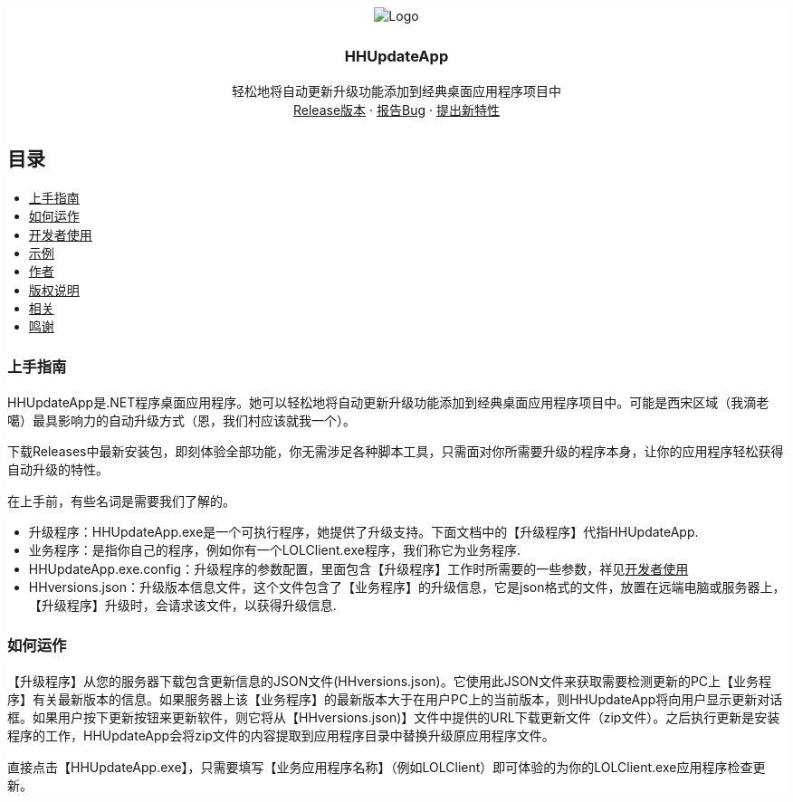 <p align="center">
  <a>
    <img src="Images/logo.ico" alt="Logo" width="80" height="80">
  </a>

  <h3 align="center">HHUpdateApp</h3>
  <p align="center">
    轻松地将自动更新升级功能添加到经典桌面应用程序项目中
    <br />
    <a href="https://github.com/Run2948/HHAutoUpdate.NET/releases">Release版本</a>
    ·
    <a href="https://github.com/Run2948/HHAutoUpdate.NET/issues">报告Bug</a>
    ·
    <a href="https://github.com/Run2948/HHAutoUpdate.NET/pulls">提出新特性</a>
  </p>

</p>

## 目录

- [上手指南](#上手指南)
- [如何运作](#如何运作)
- [开发者使用](#开发者使用)
- [示例](#示例)
- [作者](#作者)
- [版权说明](#版权说明)
- [相关](#相关)
- [鸣谢](#鸣谢)


### 上手指南
HHUpdateApp是.NET程序桌面应用程序。她可以轻松地将自动更新升级功能添加到经典桌面应用程序项目中。可能是西宋区域（我滴老噶）最具影响力的自动升级方式（恩，我们村应该就我一个）。

下载Releases中最新安装包，即刻体验全部功能，你无需涉足各种脚本工具，只需面对你所需要升级的程序本身，让你的应用程序轻松获得自动升级的特性。

在上手前，有些名词是需要我们了解的。
- 升级程序：HHUpdateApp.exe是一个可执行程序，她提供了升级支持。下面文档中的【升级程序】代指HHUpdateApp.
- 业务程序：是指你自己的程序，例如你有一个LOLClient.exe程序，我们称它为业务程序.
- HHUpdateApp.exe.config：升级程序的参数配置，里面包含【升级程序】工作时所需要的一些参数，祥见[开发者使用](#开发者使用)
- HHversions.json：升级版本信息文件，这个文件包含了【业务程序】的升级信息，它是json格式的文件，放置在远端电脑或服务器上，【升级程序】升级时，会请求该文件，以获得升级信息.

### 如何运作
【升级程序】从您的服务器下载包含更新信息的JSON文件(HHversions.json)。它使用此JSON文件来获取需要检测更新的PC上【业务程序】有关最新版本的信息。如果服务器上该【业务程序】的最新版本大于在用户PC上的当前版本，则HHUpdateApp将向用户显示更新对话框。如果用户按下更新按钮来更新软件，则它将从【HHversions.json)】文件中提供的URL下载更新文件（zip文件）。之后执行更新是安装程序的工作，HHUpdateApp会将zip文件的内容提取到应用程序目录中替换升级原应用程序文件。

直接点击【HHUpdateApp.exe】，只需要填写【业务应用程序名称】（例如LOLClient）即可体验的为你的LOLClient.exe应用程序检查更新。